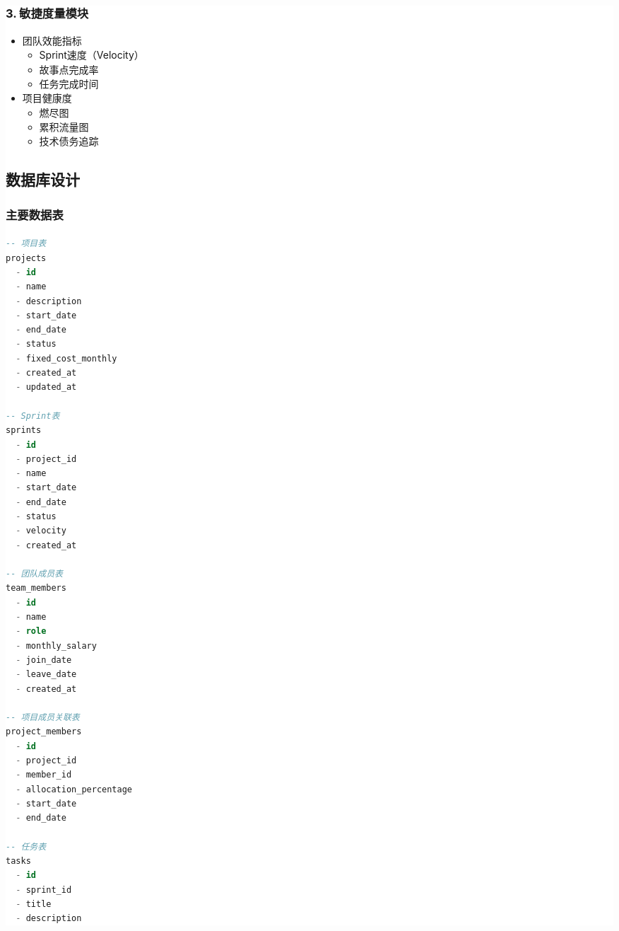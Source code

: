 ### 3. 敏捷度量模块
- 团队效能指标
  - Sprint速度（Velocity）
  - 故事点完成率
  - 任务完成时间
- 项目健康度
  - 燃尽图
  - 累积流量图
  - 技术债务追踪

## 数据库设计

### 主要数据表
```sql
-- 项目表
projects
  - id
  - name
  - description
  - start_date
  - end_date
  - status
  - fixed_cost_monthly
  - created_at
  - updated_at

-- Sprint表
sprints
  - id
  - project_id
  - name
  - start_date
  - end_date
  - status
  - velocity
  - created_at

-- 团队成员表
team_members
  - id
  - name
  - role
  - monthly_salary
  - join_date
  - leave_date
  - created_at

-- 项目成员关联表
project_members
  - id
  - project_id
  - member_id
  - allocation_percentage
  - start_date
  - end_date

-- 任务表
tasks
  - id
  - sprint_id
  - title
  - description
```